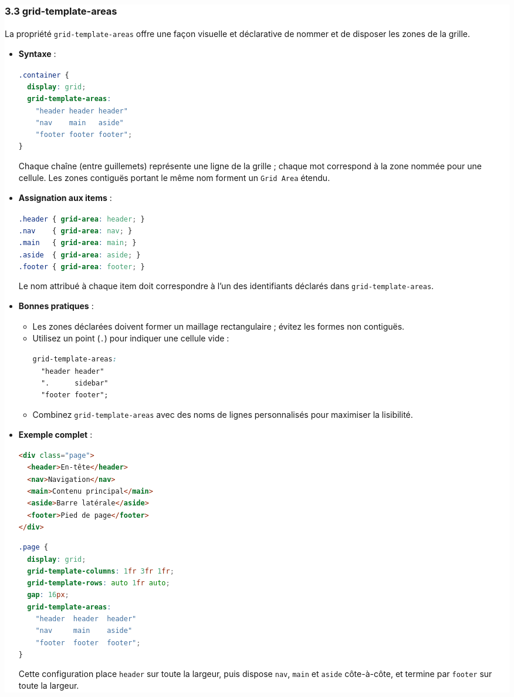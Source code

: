 ### 3.3 grid-template-areas
La propriété `grid-template-areas` offre une façon visuelle et déclarative de nommer et de disposer les zones de la grille.

- **Syntaxe** :
  ```css
  .container {
    display: grid;
    grid-template-areas:
      "header header header"
      "nav    main   aside"
      "footer footer footer";
  }
  ```
  Chaque chaîne (entre guillemets) représente une ligne de la grille ; chaque mot correspond à la zone nommée pour une cellule. Les zones contiguës portant le même nom forment un `Grid Area` étendu.

- **Assignation aux items** :
  ```css
  .header { grid-area: header; }
  .nav    { grid-area: nav; }
  .main   { grid-area: main; }
  .aside  { grid-area: aside; }
  .footer { grid-area: footer; }
  ```
  Le nom attribué à chaque item doit correspondre à l’un des identifiants déclarés dans `grid-template-areas`.

- **Bonnes pratiques** :
  - Les zones déclarées doivent former un maillage rectangulaire ; évitez les formes non contiguës.
  - Utilisez un point (`.`) pour indiquer une cellule vide :
    ```css
    grid-template-areas:
      "header header"
      ".      sidebar"
      "footer footer";
    ```
  - Combinez `grid-template-areas` avec des noms de lignes personnalisés pour maximiser la lisibilité.

- **Exemple complet** :
  ```html
  <div class="page">
    <header>En-tête</header>
    <nav>Navigation</nav>
    <main>Contenu principal</main>
    <aside>Barre latérale</aside>
    <footer>Pied de page</footer>
  </div>
  ```
  ```css
  .page {
    display: grid;
    grid-template-columns: 1fr 3fr 1fr;
    grid-template-rows: auto 1fr auto;
    gap: 16px;
    grid-template-areas:
      "header  header  header"
      "nav     main    aside"
      "footer  footer  footer";
  }
  ```
  Cette configuration place `header` sur toute la largeur, puis dispose `nav`, `main` et `aside` côte-à-côte, et termine par `footer` sur toute la largeur.
